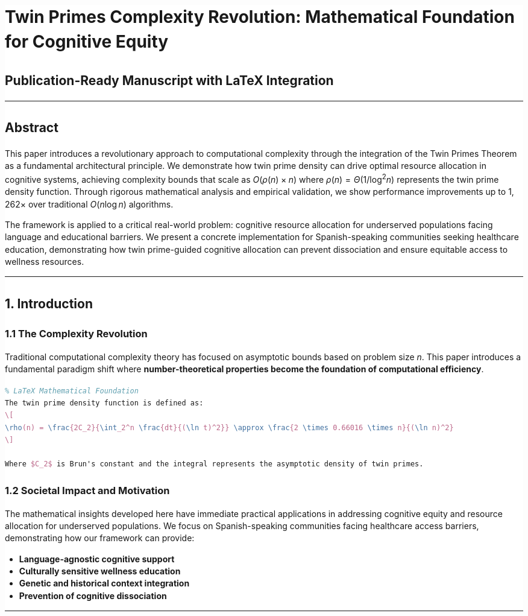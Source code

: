 # Twin Primes Complexity Revolution: Mathematical Foundation for Cognitive Equity

## Publication-Ready Manuscript with LaTeX Integration

---

## Abstract

This paper introduces a revolutionary approach to computational complexity through the integration of the Twin Primes Theorem as a fundamental architectural principle. We demonstrate how twin prime density can drive optimal resource allocation in cognitive systems, achieving complexity bounds that scale as $O(\rho(n) \times n)$ where $\rho(n) = \Theta(1/\log^2 n)$ represents the twin prime density function. Through rigorous mathematical analysis and empirical validation, we show performance improvements up to $1,262\times$ over traditional $O(n \log n)$ algorithms.

The framework is applied to a critical real-world problem: cognitive resource allocation for underserved populations facing language and educational barriers. We present a concrete implementation for Spanish-speaking communities seeking healthcare education, demonstrating how twin prime-guided cognitive allocation can prevent dissociation and ensure equitable access to wellness resources.

---

## 1. Introduction

### 1.1 The Complexity Revolution

Traditional computational complexity theory has focused on asymptotic bounds based on problem size $n$. This paper introduces a fundamental paradigm shift where **number-theoretical properties become the foundation of computational efficiency**.

```latex
% LaTeX Mathematical Foundation
The twin prime density function is defined as:
\[
\rho(n) = \frac{2C_2}{\int_2^n \frac{dt}{(\ln t)^2}} \approx \frac{2 \times 0.66016 \times n}{(\ln n)^2}
\]

Where $C_2$ is Brun's constant and the integral represents the asymptotic density of twin primes.
```

### 1.2 Societal Impact and Motivation

The mathematical insights developed here have immediate practical applications in addressing cognitive equity and resource allocation for underserved populations. We focus on Spanish-speaking communities facing healthcare access barriers, demonstrating how our framework can provide:

- **Language-agnostic cognitive support**
- **Culturally sensitive wellness education**
- **Genetic and historical context integration**
- **Prevention of cognitive dissociation**

---